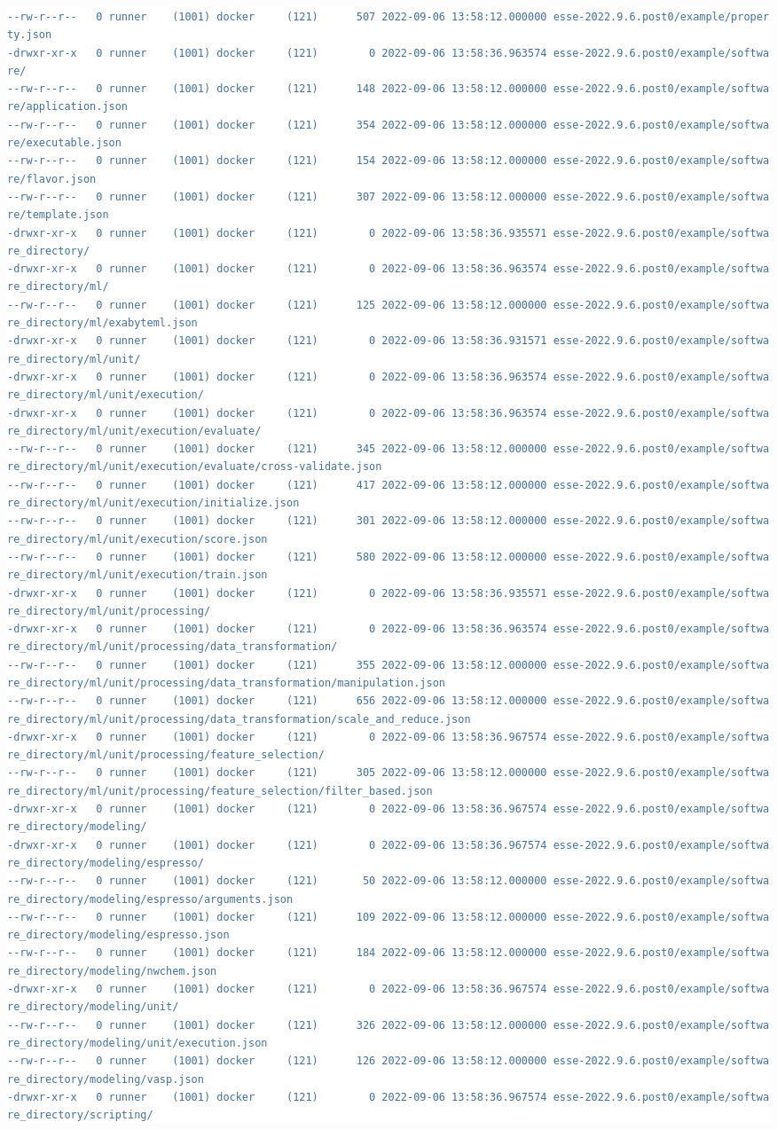 ```diff
--rw-r--r--   0 runner    (1001) docker     (121)      507 2022-09-06 13:58:12.000000 esse-2022.9.6.post0/example/property.json
-drwxr-xr-x   0 runner    (1001) docker     (121)        0 2022-09-06 13:58:36.963574 esse-2022.9.6.post0/example/software/
--rw-r--r--   0 runner    (1001) docker     (121)      148 2022-09-06 13:58:12.000000 esse-2022.9.6.post0/example/software/application.json
--rw-r--r--   0 runner    (1001) docker     (121)      354 2022-09-06 13:58:12.000000 esse-2022.9.6.post0/example/software/executable.json
--rw-r--r--   0 runner    (1001) docker     (121)      154 2022-09-06 13:58:12.000000 esse-2022.9.6.post0/example/software/flavor.json
--rw-r--r--   0 runner    (1001) docker     (121)      307 2022-09-06 13:58:12.000000 esse-2022.9.6.post0/example/software/template.json
-drwxr-xr-x   0 runner    (1001) docker     (121)        0 2022-09-06 13:58:36.935571 esse-2022.9.6.post0/example/software_directory/
-drwxr-xr-x   0 runner    (1001) docker     (121)        0 2022-09-06 13:58:36.963574 esse-2022.9.6.post0/example/software_directory/ml/
--rw-r--r--   0 runner    (1001) docker     (121)      125 2022-09-06 13:58:12.000000 esse-2022.9.6.post0/example/software_directory/ml/exabyteml.json
-drwxr-xr-x   0 runner    (1001) docker     (121)        0 2022-09-06 13:58:36.931571 esse-2022.9.6.post0/example/software_directory/ml/unit/
-drwxr-xr-x   0 runner    (1001) docker     (121)        0 2022-09-06 13:58:36.963574 esse-2022.9.6.post0/example/software_directory/ml/unit/execution/
-drwxr-xr-x   0 runner    (1001) docker     (121)        0 2022-09-06 13:58:36.963574 esse-2022.9.6.post0/example/software_directory/ml/unit/execution/evaluate/
--rw-r--r--   0 runner    (1001) docker     (121)      345 2022-09-06 13:58:12.000000 esse-2022.9.6.post0/example/software_directory/ml/unit/execution/evaluate/cross-validate.json
--rw-r--r--   0 runner    (1001) docker     (121)      417 2022-09-06 13:58:12.000000 esse-2022.9.6.post0/example/software_directory/ml/unit/execution/initialize.json
--rw-r--r--   0 runner    (1001) docker     (121)      301 2022-09-06 13:58:12.000000 esse-2022.9.6.post0/example/software_directory/ml/unit/execution/score.json
--rw-r--r--   0 runner    (1001) docker     (121)      580 2022-09-06 13:58:12.000000 esse-2022.9.6.post0/example/software_directory/ml/unit/execution/train.json
-drwxr-xr-x   0 runner    (1001) docker     (121)        0 2022-09-06 13:58:36.935571 esse-2022.9.6.post0/example/software_directory/ml/unit/processing/
-drwxr-xr-x   0 runner    (1001) docker     (121)        0 2022-09-06 13:58:36.963574 esse-2022.9.6.post0/example/software_directory/ml/unit/processing/data_transformation/
--rw-r--r--   0 runner    (1001) docker     (121)      355 2022-09-06 13:58:12.000000 esse-2022.9.6.post0/example/software_directory/ml/unit/processing/data_transformation/manipulation.json
--rw-r--r--   0 runner    (1001) docker     (121)      656 2022-09-06 13:58:12.000000 esse-2022.9.6.post0/example/software_directory/ml/unit/processing/data_transformation/scale_and_reduce.json
-drwxr-xr-x   0 runner    (1001) docker     (121)        0 2022-09-06 13:58:36.967574 esse-2022.9.6.post0/example/software_directory/ml/unit/processing/feature_selection/
--rw-r--r--   0 runner    (1001) docker     (121)      305 2022-09-06 13:58:12.000000 esse-2022.9.6.post0/example/software_directory/ml/unit/processing/feature_selection/filter_based.json
-drwxr-xr-x   0 runner    (1001) docker     (121)        0 2022-09-06 13:58:36.967574 esse-2022.9.6.post0/example/software_directory/modeling/
-drwxr-xr-x   0 runner    (1001) docker     (121)        0 2022-09-06 13:58:36.967574 esse-2022.9.6.post0/example/software_directory/modeling/espresso/
--rw-r--r--   0 runner    (1001) docker     (121)       50 2022-09-06 13:58:12.000000 esse-2022.9.6.post0/example/software_directory/modeling/espresso/arguments.json
--rw-r--r--   0 runner    (1001) docker     (121)      109 2022-09-06 13:58:12.000000 esse-2022.9.6.post0/example/software_directory/modeling/espresso.json
--rw-r--r--   0 runner    (1001) docker     (121)      184 2022-09-06 13:58:12.000000 esse-2022.9.6.post0/example/software_directory/modeling/nwchem.json
-drwxr-xr-x   0 runner    (1001) docker     (121)        0 2022-09-06 13:58:36.967574 esse-2022.9.6.post0/example/software_directory/modeling/unit/
--rw-r--r--   0 runner    (1001) docker     (121)      326 2022-09-06 13:58:12.000000 esse-2022.9.6.post0/example/software_directory/modeling/unit/execution.json
--rw-r--r--   0 runner    (1001) docker     (121)      126 2022-09-06 13:58:12.000000 esse-2022.9.6.post0/example/software_directory/modeling/vasp.json
-drwxr-xr-x   0 runner    (1001) docker     (121)        0 2022-09-06 13:58:36.967574 esse-2022.9.6.post0/example/software_directory/scripting/
```